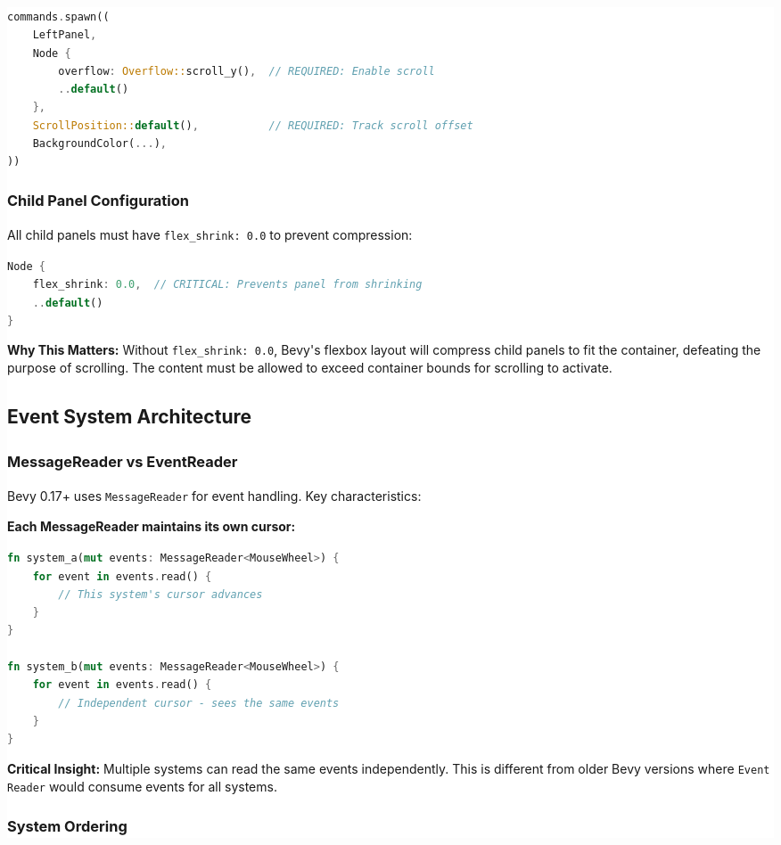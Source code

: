 ```rust
commands.spawn((
    LeftPanel,
    Node {
        overflow: Overflow::scroll_y(),  // REQUIRED: Enable scroll
        ..default()
    },
    ScrollPosition::default(),           // REQUIRED: Track scroll offset
    BackgroundColor(...),
))
```

### Child Panel Configuration

All child panels must have `flex_shrink: 0.0` to prevent compression:

```rust
Node {
    flex_shrink: 0.0,  // CRITICAL: Prevents panel from shrinking
    ..default()
}
```

**Why This Matters:**
Without `flex_shrink: 0.0`, Bevy's flexbox layout will compress child panels to fit the container, defeating the purpose of scrolling. The content must be allowed to exceed container bounds for scrolling to activate.

## Event System Architecture

### MessageReader vs EventReader

Bevy 0.17+ uses `MessageReader` for event handling. Key characteristics:

**Each MessageReader maintains its own cursor:**

```rust
fn system_a(mut events: MessageReader<MouseWheel>) {
    for event in events.read() {
        // This system's cursor advances
    }
}

fn system_b(mut events: MessageReader<MouseWheel>) {
    for event in events.read() {
        // Independent cursor - sees the same events
    }
}
```

**Critical Insight:**
Multiple systems can read the same events independently. This is different from older Bevy versions where `EventReader` would consume events for all systems.

### System Ordering
